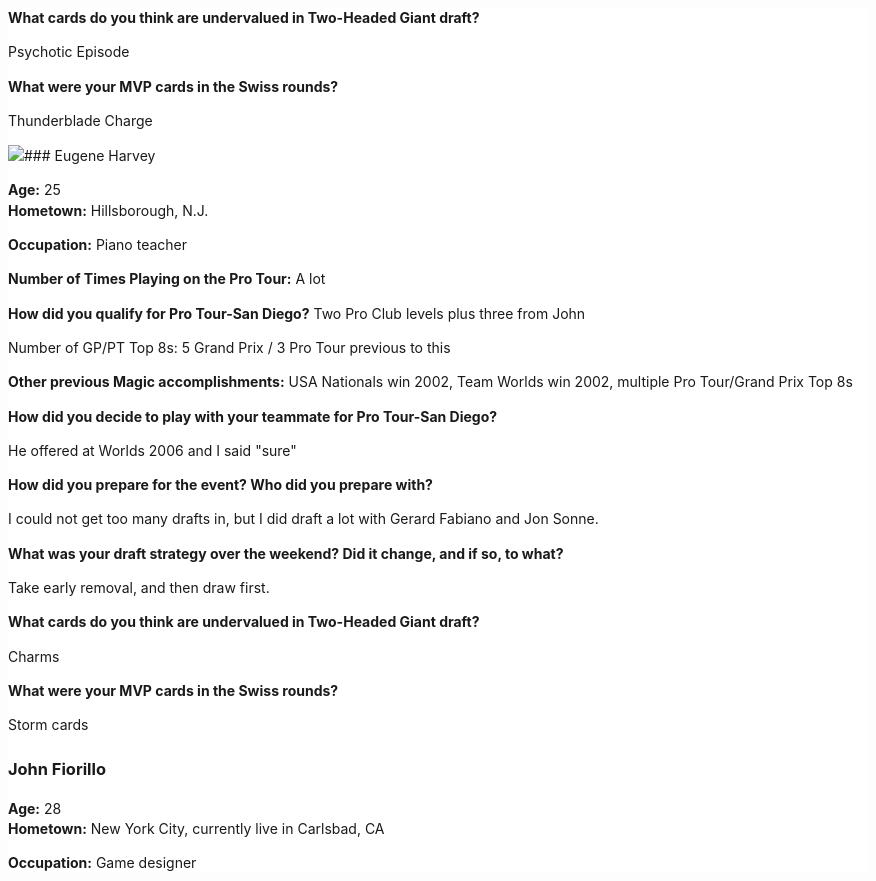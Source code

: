 
**What cards do you think are undervalued in Two-Headed Giant draft?**  

Psychotic Episode


**What were your MVP cards in the Swiss rounds?**  

Thunderblade Charge


![](https://media.magic.wizards.com/image_legacy_migration/sideboard/images/ptsdg07/fiorillo_harvey.jpg)### Eugene Harvey


**Age:** 25  
**Hometown:**  Hillsborough, N.J.


**Occupation:**  Piano teacher


**Number of Times Playing on the Pro Tour:**  A lot


**How did you qualify for Pro Tour-San Diego?** Two Pro Club levels plus three from John


Number of GP/PT Top 8s: 5 Grand Prix / 3 Pro Tour previous to this


**Other previous **Magic** accomplishments:** USA Nationals win 2002, Team Worlds win 2002, multiple Pro Tour/Grand Prix Top 8s


**How did you decide to play with your teammate for Pro Tour-San Diego?**  

He offered at Worlds 2006 and I said "sure"


**How did you prepare for the event? Who did you prepare with?**  

I could not get too many drafts in, but I did draft a lot with Gerard Fabiano and Jon Sonne.


**What was your draft strategy over the weekend? Did it change, and if so, to what?**  

Take early removal, and then draw first.


**What cards do you think are undervalued in Two-Headed Giant draft?**


Charms


**What were your MVP cards in the Swiss rounds?**


Storm cards


### John Fiorillo


**Age:** 28  
**Hometown:**  New York City, currently live in Carlsbad, CA


**Occupation:**  Game designer
